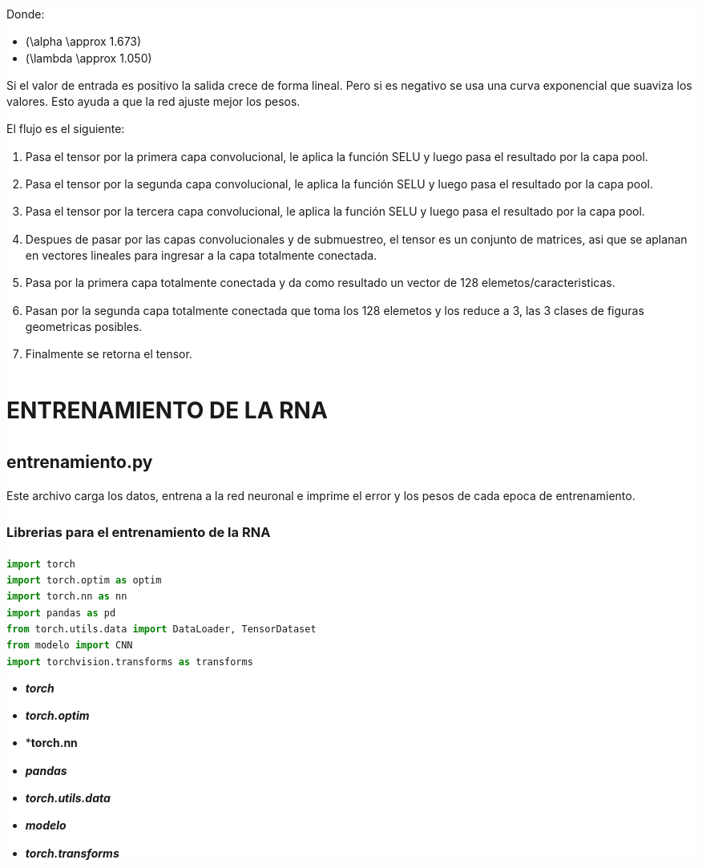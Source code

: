 Donde:

* \(\alpha \approx 1.673\)
* \(\lambda \approx 1.050\)

Si el valor de entrada es positivo la salida crece de forma lineal. Pero si es negativo se usa una curva exponencial que suaviza los valores. Esto ayuda a que la red ajuste mejor los pesos.

El flujo es el siguiente:

1. Pasa el tensor por la primera capa convolucional, le aplica la función SELU y luego pasa el resultado por la capa pool.

2. Pasa el tensor por la segunda capa convolucional, le aplica la función SELU y luego pasa el resultado por la capa pool.

3. Pasa el tensor por la tercera capa convolucional, le aplica la función SELU y luego pasa el resultado por la capa pool.

4. Despues de pasar por las capas convolucionales y de submuestreo, el tensor es un conjunto de matrices, asi que se aplanan en vectores lineales para ingresar a la capa totalmente conectada.

5. Pasa por la primera capa totalmente conectada y da como resultado un vector de 128 elemetos/caracteristicas.

6. Pasan por la segunda capa totalmente conectada que toma los 128 elemetos y los reduce a 3, las 3 clases de figuras geometricas posibles.

7. Finalmente se retorna el tensor.

# ENTRENAMIENTO DE LA RNA

## entrenamiento.py

Este archivo carga los datos, entrena a la red neuronal e imprime el error y los pesos de cada epoca de entrenamiento.

### Librerias para el entrenamiento de la RNA

```python
import torch
import torch.optim as optim
import torch.nn as nn
import pandas as pd
from torch.utils.data import DataLoader, TensorDataset
from modelo import CNN
import torchvision.transforms as transforms
```

* ***torch***

* ***torch.optim***

* ***torch.nn**

* ***pandas***

* ***torch.utils.data***

* ***modelo***

* ***torch.transforms***

